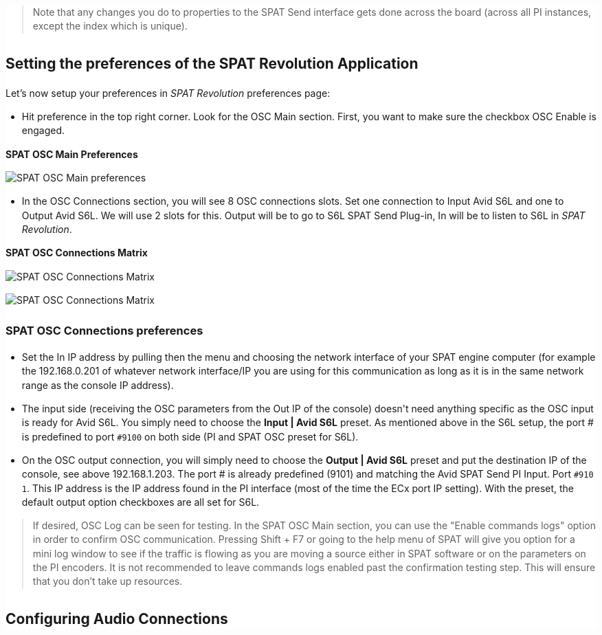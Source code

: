 > Note that any changes you do to properties to the SPAT Send interface gets done across the board (across all PI instances, except the index which is unique).

## Setting the preferences of the SPAT Revolution Application

Let’s now setup your preferences in _SPAT Revolution_ preferences page:

- Hit preference in the top right corner. Look for the OSC Main section. First, you want to make sure the checkbox OSC Enable is engaged.

**SPAT OSC Main Preferences**

![SPAT OSC Main preferences](https://media.githubusercontent.com/media/FLUX-SE/doc_images/main/SpatR/Preference/OSCMain.png)


- In the OSC Connections section, you will see 8 OSC connections slots. Set one connection to Input Avid S6L and one to Output Avid S6L. We will use 2 slots for this. Output will be to go to S6L SPAT Send Plug-in, In will be to listen to S6L in _SPAT Revolution_.
		
**SPAT OSC Connections Matrix**

![SPAT OSC Connections Matrix](https://media.githubusercontent.com/media/FLUX-SE/doc_images/main/SpatR/ThirdParty/S6LOSCConnectionMatrixInput.png) 



![SPAT OSC Connections Matrix](https://media.githubusercontent.com/media/FLUX-SE/doc_images/main/SpatR/ThirdParty/S6LOSCConnectionMatrixOutput.png)



### SPAT OSC Connections preferences

- Set the In IP address by pulling then the menu and choosing the network interface of your SPAT engine computer (for example the 192.168.0.201 of whatever network interface/IP you are using for this communication as long as it is in the same network range as the console IP address).

- The input side (receiving the OSC parameters from the Out IP of the console) doesn't need anything specific as the OSC input is ready for Avid S6L. You simply need to choose the **Input | Avid S6L** preset. As mentioned above in the S6L setup, the port # is predefined to port <code>#9100</code> on both side (PI and SPAT OSC preset for S6L). 

- On the OSC output connection, you will simply need to choose the **Output | Avid S6L** preset and put the destination IP of the console, see above 192.168.1.203. The port # is already predefined (9101) and matching the Avid SPAT Send PI Input. Port <code>#9101</code>. This IP address is the IP address found in the PI interface (most of the time the ECx port IP setting). With the preset, the default output option checkboxes are all set for S6L.


> If desired, OSC Log can be seen for testing. In the SPAT OSC Main section, you can use the "Enable commands logs" option in order to confirm OSC communication. Pressing Shift + F7 or going to the help menu of SPAT will give you option for a mini log window to see if the traffic is flowing as you are moving a source either in SPAT software or on the parameters on the PI encoders. It is not recommended to leave commands logs enabled past the confirmation testing step. This will ensure that you don’t take up resources.

## Configuring Audio Connections ##

